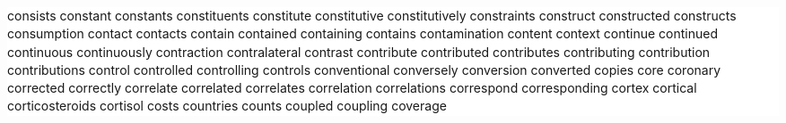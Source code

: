 consists
constant
constants
constituents
constitute
constitutive
constitutively
constraints
construct
constructed
constructs
consumption
contact
contacts
contain
contained
containing
contains
contamination
content
context
continue
continued
continuous
continuously
contraction
contralateral
contrast
contribute
contributed
contributes
contributing
contribution
contributions
control
controlled
controlling
controls
conventional
conversely
conversion
converted
copies
core
coronary
corrected
correctly
correlate
correlated
correlates
correlation
correlations
correspond
corresponding
cortex
cortical
corticosteroids
cortisol
costs
countries
counts
coupled
coupling
coverage